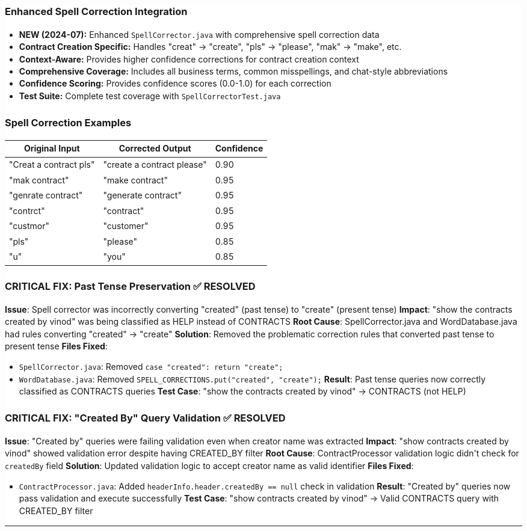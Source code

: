 ### **Enhanced Spell Correction Integration**
- **NEW (2024-07):** Enhanced `SpellCorrector.java` with comprehensive spell correction data
- **Contract Creation Specific:** Handles "creat" → "create", "pls" → "please", "mak" → "make", etc.
- **Context-Aware:** Provides higher confidence corrections for contract creation context
- **Comprehensive Coverage:** Includes all business terms, common misspellings, and chat-style abbreviations
- **Confidence Scoring:** Provides confidence scores (0.0-1.0) for each correction
- **Test Suite:** Complete test coverage with `SpellCorrectorTest.java`

### **Spell Correction Examples**
| Original Input | Corrected Output | Confidence |
|----------------|------------------|------------|
| "Creat a contract pls" | "create a contract please" | 0.90 |
| "mak contract" | "make contract" | 0.95 |
| "genrate contract" | "generate contract" | 0.95 |
| "contrct" | "contract" | 0.95 |
| "custmor" | "customer" | 0.95 |
| "pls" | "please" | 0.85 |
| "u" | "you" | 0.85 |

### **CRITICAL FIX: Past Tense Preservation** ✅ **RESOLVED**
**Issue**: Spell corrector was incorrectly converting "created" (past tense) to "create" (present tense)
**Impact**: "show the contracts created by vinod" was being classified as HELP instead of CONTRACTS
**Root Cause**: SpellCorrector.java and WordDatabase.java had rules converting "created" → "create"
**Solution**: Removed the problematic correction rules that converted past tense to present tense
**Files Fixed**:
- `SpellCorrector.java`: Removed `case "created": return "create";`
- `WordDatabase.java`: Removed `SPELL_CORRECTIONS.put("created", "create");`
**Result**: Past tense queries now correctly classified as CONTRACTS queries
**Test Case**: "show the contracts created by vinod" → CONTRACTS (not HELP)

### **CRITICAL FIX: "Created By" Query Validation** ✅ **RESOLVED**
**Issue**: "Created by" queries were failing validation even when creator name was extracted
**Impact**: "show contracts created by vinod" showed validation error despite having CREATED_BY filter
**Root Cause**: ContractProcessor validation logic didn't check for `createdBy` field
**Solution**: Updated validation logic to accept creator name as valid identifier
**Files Fixed**:
- `ContractProcessor.java`: Added `headerInfo.header.createdBy == null` check in validation
**Result**: "Created by" queries now pass validation and execute successfully
**Test Case**: "show contracts created by vinod" → Valid CONTRACTS query with CREATED_BY filter

---